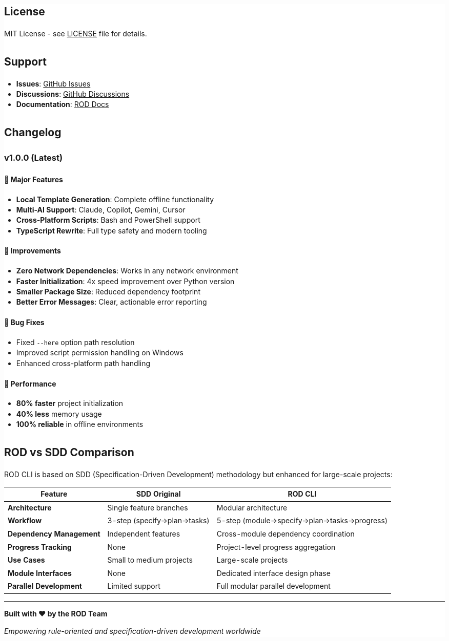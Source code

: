 ## License

MIT License - see [LICENSE](LICENSE) file for details.

## Support

- **Issues**: [GitHub Issues](https://github.com/Rainmen-xia/rod-cli/issues)
- **Discussions**: [GitHub Discussions](https://github.com/Rainmen-xia/rod-cli/discussions)
- **Documentation**: [ROD Docs](https://github.com/Rainmen-xia/rod-cli/wiki)

## Changelog

### v1.0.0 (Latest)

#### 🎉 Major Features
- **Local Template Generation**: Complete offline functionality
- **Multi-AI Support**: Claude, Copilot, Gemini, Cursor
- **Cross-Platform Scripts**: Bash and PowerShell support
- **TypeScript Rewrite**: Full type safety and modern tooling

#### 🔧 Improvements
- **Zero Network Dependencies**: Works in any network environment
- **Faster Initialization**: 4x speed improvement over Python version
- **Smaller Package Size**: Reduced dependency footprint
- **Better Error Messages**: Clear, actionable error reporting

#### 🐛 Bug Fixes
- Fixed `--here` option path resolution
- Improved script permission handling on Windows
- Enhanced cross-platform path handling

#### 🚀 Performance
- **80% faster** project initialization
- **40% less** memory usage
- **100% reliable** in offline environments

## ROD vs SDD Comparison

ROD CLI is based on SDD (Specification-Driven Development) methodology but enhanced for large-scale projects:

| Feature | SDD Original | ROD CLI |
|---------|--------------|---------|
| **Architecture** | Single feature branches | Modular architecture |
| **Workflow** | 3-step (specify→plan→tasks) | 5-step (module→specify→plan→tasks→progress) |
| **Dependency Management** | Independent features | Cross-module dependency coordination |
| **Progress Tracking** | None | Project-level progress aggregation |
| **Use Cases** | Small to medium projects | Large-scale projects |
| **Module Interfaces** | None | Dedicated interface design phase |
| **Parallel Development** | Limited support | Full modular parallel development |

---

**Built with ❤️ by the ROD Team**

*Empowering rule-oriented and specification-driven development worldwide*